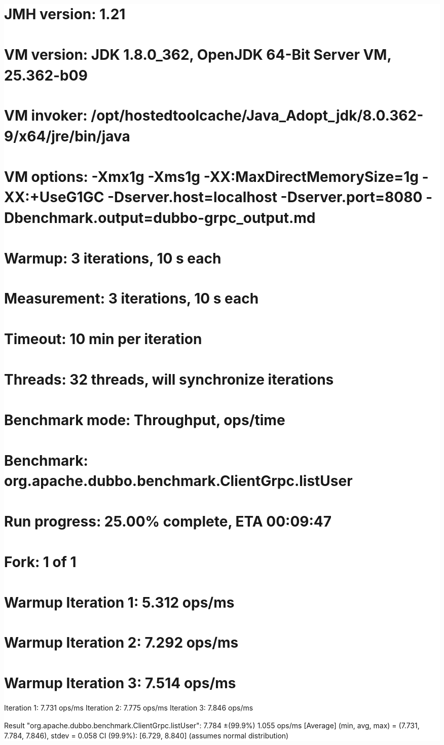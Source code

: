 
# JMH version: 1.21
# VM version: JDK 1.8.0_362, OpenJDK 64-Bit Server VM, 25.362-b09
# VM invoker: /opt/hostedtoolcache/Java_Adopt_jdk/8.0.362-9/x64/jre/bin/java
# VM options: -Xmx1g -Xms1g -XX:MaxDirectMemorySize=1g -XX:+UseG1GC -Dserver.host=localhost -Dserver.port=8080 -Dbenchmark.output=dubbo-grpc_output.md
# Warmup: 3 iterations, 10 s each
# Measurement: 3 iterations, 10 s each
# Timeout: 10 min per iteration
# Threads: 32 threads, will synchronize iterations
# Benchmark mode: Throughput, ops/time
# Benchmark: org.apache.dubbo.benchmark.ClientGrpc.listUser

# Run progress: 25.00% complete, ETA 00:09:47
# Fork: 1 of 1
# Warmup Iteration   1: 5.312 ops/ms
# Warmup Iteration   2: 7.292 ops/ms
# Warmup Iteration   3: 7.514 ops/ms
Iteration   1: 7.731 ops/ms
Iteration   2: 7.775 ops/ms
Iteration   3: 7.846 ops/ms


Result "org.apache.dubbo.benchmark.ClientGrpc.listUser":
  7.784 ±(99.9%) 1.055 ops/ms [Average]
  (min, avg, max) = (7.731, 7.784, 7.846), stdev = 0.058
  CI (99.9%): [6.729, 8.840] (assumes normal distribution)
